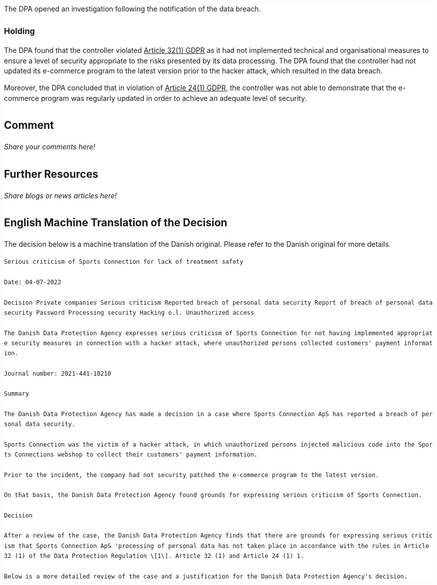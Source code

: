 The DPA opened an investigation following the notification of the data breach.

### Holding

The DPA found that the controller violated [Article 32(1) GDPR](/index.php?title=Article_32_GDPR "Article 32 GDPR") as it had not implemented technical and organisational measures to ensure a level of security appropriate to the risks presented by its data processing. The DPA found that the controller had not updated its e-commerce program to the latest version prior to the hacker attack, which resulted in the data breach.

Moreover, the DPA concluded that in violation of [Article 24(1) GDPR](/index.php?title=Article_24_GDPR "Article 24 GDPR"), the controller was not able to demonstrate that the e-commerce program was regularly updated in order to achieve an adequate level of security.

## Comment

_Share your comments here!_

## Further Resources

_Share blogs or news articles here!_

## English Machine Translation of the Decision

The decision below is a machine translation of the Danish original. Please refer to the Danish original for more details.

```
Serious criticism of Sports Connection for lack of treatment safety

Date: 04-07-2022

Decision Private companies Serious criticism Reported breach of personal data security Report of breach of personal data security Password Processing security Hacking o.l. Unauthorized access

The Danish Data Protection Agency expresses serious criticism of Sports Connection for not having implemented appropriate security measures in connection with a hacker attack, where unauthorized persons collected customers' payment information.

Journal number: 2021-441-10210

Summary

The Danish Data Protection Agency has made a decision in a case where Sports Connection ApS has reported a breach of personal data security.

Sports Connection was the victim of a hacker attack, in which unauthorized persons injected malicious code into the Sports Connections webshop to collect their customers' payment information.

Prior to the incident, the company had not security patched the e-commerce program to the latest version.

On that basis, the Danish Data Protection Agency found grounds for expressing serious criticism of Sports Connection.

Decision

After a review of the case, the Danish Data Protection Agency finds that there are grounds for expressing serious criticism that Sports Connection ApS 'processing of personal data has not taken place in accordance with the rules in Article 32 (1) of the Data Protection Regulation \[1\]. Article 32 (1) and Article 24 (1) 1.

Below is a more detailed review of the case and a justification for the Danish Data Protection Agency's decision.
```